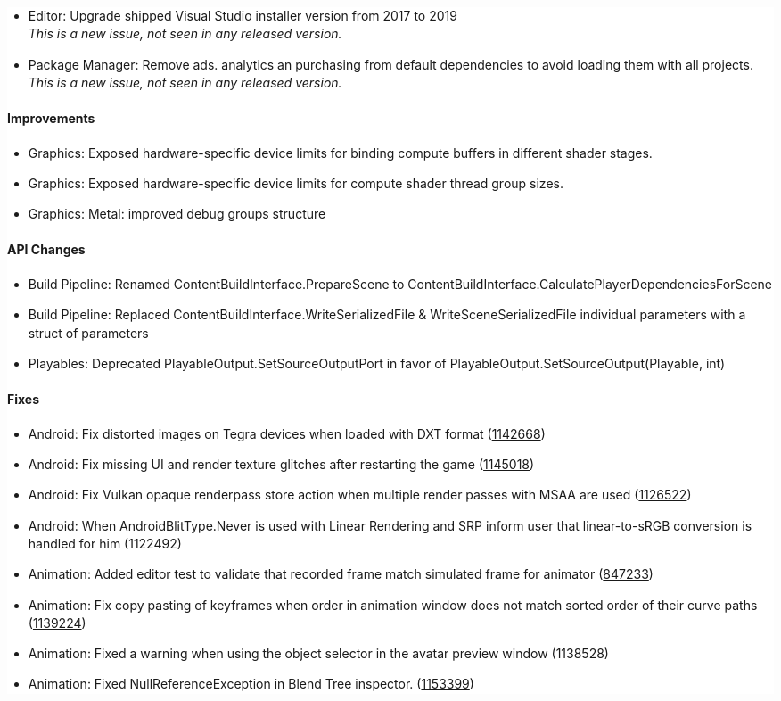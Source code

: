 *   Editor: Upgrade shipped Visual Studio installer version from 2017 to 2019  
    _This is a new issue, not seen in any released version._
    
*   Package Manager: Remove ads. analytics an purchasing from default dependencies to avoid loading them with all projects.  
    _This is a new issue, not seen in any released version._
    

#### Improvements

*   Graphics: Exposed hardware-specific device limits for binding compute buffers in different shader stages.
    
*   Graphics: Exposed hardware-specific device limits for compute shader thread group sizes.
    
*   Graphics: Metal: improved debug groups structure
    

#### API Changes

*   Build Pipeline: Renamed ContentBuildInterface.PrepareScene to ContentBuildInterface.CalculatePlayerDependenciesForScene
    
*   Build Pipeline: Replaced ContentBuildInterface.WriteSerializedFile & WriteSceneSerializedFile individual parameters with a struct of parameters
    
*   Playables: Deprecated PlayableOutput.SetSourceOutputPort in favor of PlayableOutput.SetSourceOutput(Playable, int)
    

#### Fixes

*   Android: Fix distorted images on Tegra devices when loaded with DXT format ([1142668](https://issuetracker.unity3d.com/issues/android-images-are-distorted-when-being-downloaded-from-facebook-on-nvidia-shield-device))
    
*   Android: Fix missing UI and render texture glitches after restarting the game ([1145018](https://issuetracker.unity3d.com/issues/android-opengles-missing-ui-and-render-texture-glitches-after-restarting-the-game))
    
*   Android: Fix Vulkan opaque renderpass store action when multiple render passes with MSAA are used ([1126522](https://issuetracker.unity3d.com/issues/android-lwrp-vulkan-enabling-slash-disabling-realtime-light-at-runtime-makes-screen-black))
    
*   Android: When AndroidBlitType.Never is used with Linear Rendering and SRP inform user that linear-to-sRGB conversion is handled for him (1122492)
    
*   Animation: Added editor test to validate that recorded frame match simulated frame for animator ([847233](https://issuetracker.unity3d.com/issues/preview-of-zero-duration-transition-in-preview-window-does-not-match-what-plays-in-the-scene))
    
*   Animation: Fix copy pasting of keyframes when order in animation window does not match sorted order of their curve paths ([1139224](https://issuetracker.unity3d.com/issues/copying-and-pasting-animation-frame-key-results-in-incorrect-key-values-if-the-keys-are-selected))
    
*   Animation: Fixed a warning when using the object selector in the avatar preview window (1138528)
    
*   Animation: Fixed NullReferenceException in Blend Tree inspector. ([1153399](https://issuetracker.unity3d.com/issues/animation-null-reference-exception-is-thrown-on-moving-threshold-slider-in-blend-tree))
    